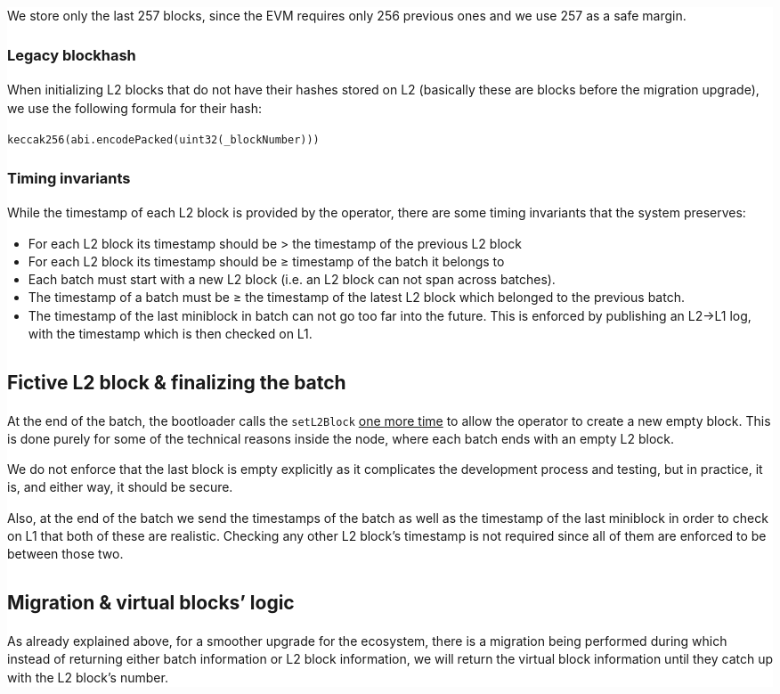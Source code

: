 We store only the last 257 blocks, since the EVM requires only 256 previous ones and we use 257 as a safe margin.

### Legacy blockhash

When initializing L2 blocks that do not have their hashes stored on L2 (basically these are blocks before the migration
upgrade), we use the following formula for their hash:

`keccak256(abi.encodePacked(uint32(_blockNumber)))`

### Timing invariants

While the timestamp of each L2 block is provided by the operator, there are some timing invariants that the system
preserves:

- For each L2 block its timestamp should be > the timestamp of the previous L2 block
- For each L2 block its timestamp should be ≥ timestamp of the batch it belongs to
- Each batch must start with a new L2 block (i.e. an L2 block can not span across batches).
- The timestamp of a batch must be ≥ the timestamp of the latest L2 block which belonged to the previous batch.
- The timestamp of the last miniblock in batch can not go too far into the future. This is enforced by publishing an
  L2→L1 log, with the timestamp which is then checked on L1.

## Fictive L2 block & finalizing the batch

At the end of the batch, the bootloader calls the `setL2Block`
[one more time](https://github.com/code-423n4/2023-10-zksync/blob/ef99273a8fdb19f5912ca38ba46d6bd02071363d/code/system-contracts/bootloader/bootloader.yul#L3812)
to allow the operator to create a new empty block. This is done purely for some of the technical reasons inside the
node, where each batch ends with an empty L2 block.

We do not enforce that the last block is empty explicitly as it complicates the development process and testing, but in
practice, it is, and either way, it should be secure.

Also, at the end of the batch we send the timestamps of the batch as well as the timestamp of the last miniblock in
order to check on L1 that both of these are realistic. Checking any other L2 block’s timestamp is not required since all
of them are enforced to be between those two.

## Migration & virtual blocks’ logic

As already explained above, for a smoother upgrade for the ecosystem, there is a migration being performed during which
instead of returning either batch information or L2 block information, we will return the virtual block information
until they catch up with the L2 block’s number.
